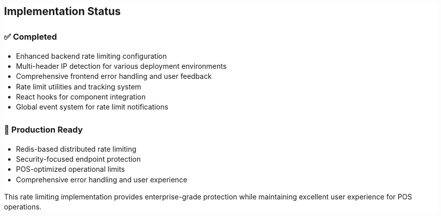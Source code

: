 ## Implementation Status

### ✅ Completed
- Enhanced backend rate limiting configuration
- Multi-header IP detection for various deployment environments
- Comprehensive frontend error handling and user feedback
- Rate limit utilities and tracking system
- React hooks for component integration
- Global event system for rate limit notifications

### 🚀 Production Ready
- Redis-based distributed rate limiting
- Security-focused endpoint protection
- POS-optimized operational limits
- Comprehensive error handling and user experience

This rate limiting implementation provides enterprise-grade protection while maintaining excellent user experience for POS operations.
